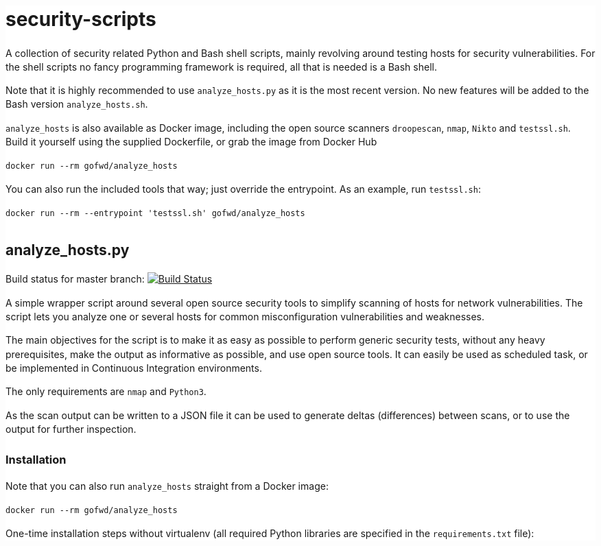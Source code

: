 # security-scripts

A collection of security related Python and Bash shell scripts, mainly revolving
around testing hosts for security vulnerabilities. For the shell scripts no
fancy programming framework is required, all that is needed is a Bash shell.

Note that it is highly recommended to use `analyze_hosts.py` as it is the most
recent version. No new features will be added to the Bash version
`analyze_hosts.sh`.

`analyze_hosts` is also available as Docker image, including the open source
scanners `droopescan`, `nmap`, `Nikto` and `testssl.sh`. Build it yourself using
the supplied Dockerfile, or grab the image from Docker Hub

```
docker run --rm gofwd/analyze_hosts
```

You can also run the included tools that way; just override the entrypoint. As
an example, run `testssl.sh`:

```
docker run --rm --entrypoint 'testssl.sh' gofwd/analyze_hosts
```

## analyze_hosts.py

Build status for master branch:
[![Build
Status](https://travis-ci.org/PeterMosmans/security-scripts.svg?branch=master)](https://travis-ci.org/PeterMosmans/security-scripts)

A simple wrapper script around several open source security tools to simplify
scanning of hosts for network vulnerabilities. The script lets you analyze one
or several hosts for common misconfiguration vulnerabilities and weaknesses.

The main objectives for the script is to make it as easy as possible to perform
generic security tests, without any heavy prerequisites, make the output as
informative as possible, and use open source tools. It can easily be used as
scheduled task, or be implemented in Continuous Integration environments.

The only requirements are ``nmap`` and ``Python3``.

As the scan output can be written to a JSON file it can be used to generate
deltas (differences) between scans, or to use the output for further inspection.

### Installation

Note that you can also run `analyze_hosts` straight from a Docker image:

```
docker run --rm gofwd/analyze_hosts
```

One-time installation steps without virtualenv (all required Python libraries
are specified in the `requirements.txt` file):
